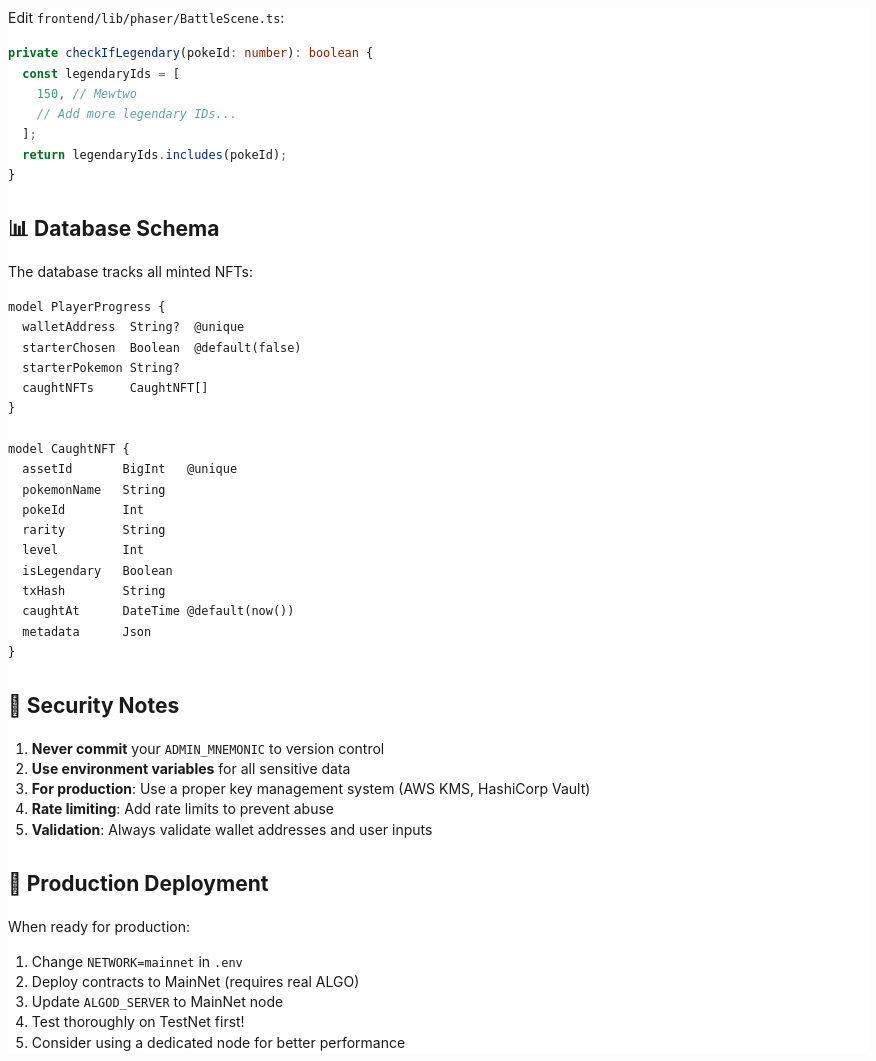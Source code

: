 Edit `frontend/lib/phaser/BattleScene.ts`:

```typescript
private checkIfLegendary(pokeId: number): boolean {
  const legendaryIds = [
    150, // Mewtwo
    // Add more legendary IDs...
  ];
  return legendaryIds.includes(pokeId);
}
```

## 📊 Database Schema

The database tracks all minted NFTs:

```prisma
model PlayerProgress {
  walletAddress  String?  @unique
  starterChosen  Boolean  @default(false)
  starterPokemon String?
  caughtNFTs     CaughtNFT[]
}

model CaughtNFT {
  assetId       BigInt   @unique
  pokemonName   String
  pokeId        Int
  rarity        String
  level         Int
  isLegendary   Boolean
  txHash        String
  caughtAt      DateTime @default(now())
  metadata      Json
}
```

## 🔐 Security Notes

1. **Never commit** your `ADMIN_MNEMONIC` to version control
2. **Use environment variables** for all sensitive data
3. **For production**: Use a proper key management system (AWS KMS, HashiCorp Vault)
4. **Rate limiting**: Add rate limits to prevent abuse
5. **Validation**: Always validate wallet addresses and user inputs

## 🚀 Production Deployment

When ready for production:

1. Change `NETWORK=mainnet` in `.env`
2. Deploy contracts to MainNet (requires real ALGO)
3. Update `ALGOD_SERVER` to MainNet node
4. Test thoroughly on TestNet first!
5. Consider using a dedicated node for better performance
